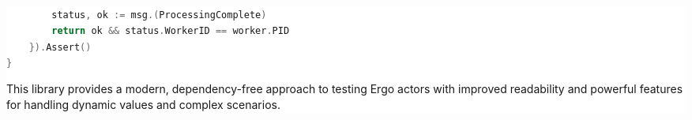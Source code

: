```go
        status, ok := msg.(ProcessingComplete)
        return ok && status.WorkerID == worker.PID
    }).Assert()
}
```

This library provides a modern, dependency-free approach to testing Ergo actors with improved readability and powerful features for handling dynamic values and complex scenarios. 